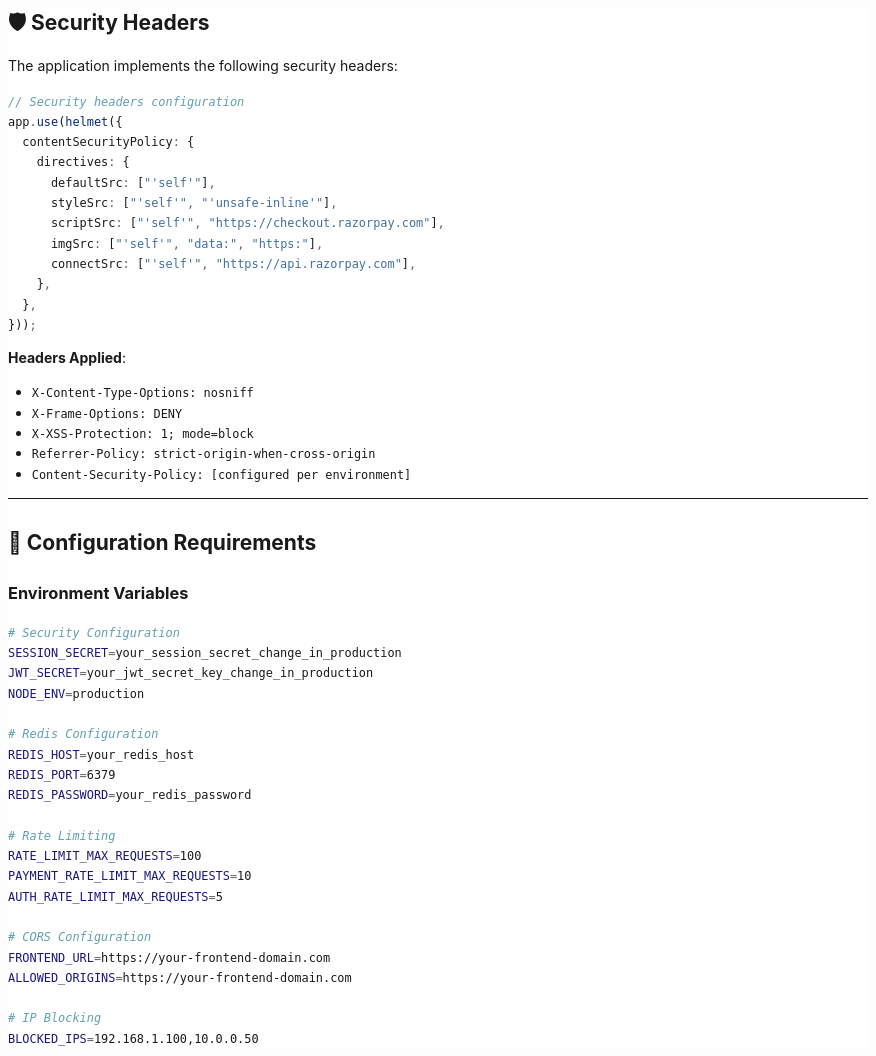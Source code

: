 
## 🛡️ **Security Headers**

The application implements the following security headers:

```typescript
// Security headers configuration
app.use(helmet({
  contentSecurityPolicy: {
    directives: {
      defaultSrc: ["'self'"],
      styleSrc: ["'self'", "'unsafe-inline'"],
      scriptSrc: ["'self'", "https://checkout.razorpay.com"],
      imgSrc: ["'self'", "data:", "https:"],
      connectSrc: ["'self'", "https://api.razorpay.com"],
    },
  },
}));
```

**Headers Applied**:
- `X-Content-Type-Options: nosniff`
- `X-Frame-Options: DENY`
- `X-XSS-Protection: 1; mode=block`
- `Referrer-Policy: strict-origin-when-cross-origin`
- `Content-Security-Policy: [configured per environment]`

---

## 🔧 **Configuration Requirements**

### **Environment Variables**

```bash
# Security Configuration
SESSION_SECRET=your_session_secret_change_in_production
JWT_SECRET=your_jwt_secret_key_change_in_production
NODE_ENV=production

# Redis Configuration
REDIS_HOST=your_redis_host
REDIS_PORT=6379
REDIS_PASSWORD=your_redis_password

# Rate Limiting
RATE_LIMIT_MAX_REQUESTS=100
PAYMENT_RATE_LIMIT_MAX_REQUESTS=10
AUTH_RATE_LIMIT_MAX_REQUESTS=5

# CORS Configuration
FRONTEND_URL=https://your-frontend-domain.com
ALLOWED_ORIGINS=https://your-frontend-domain.com

# IP Blocking
BLOCKED_IPS=192.168.1.100,10.0.0.50
```
